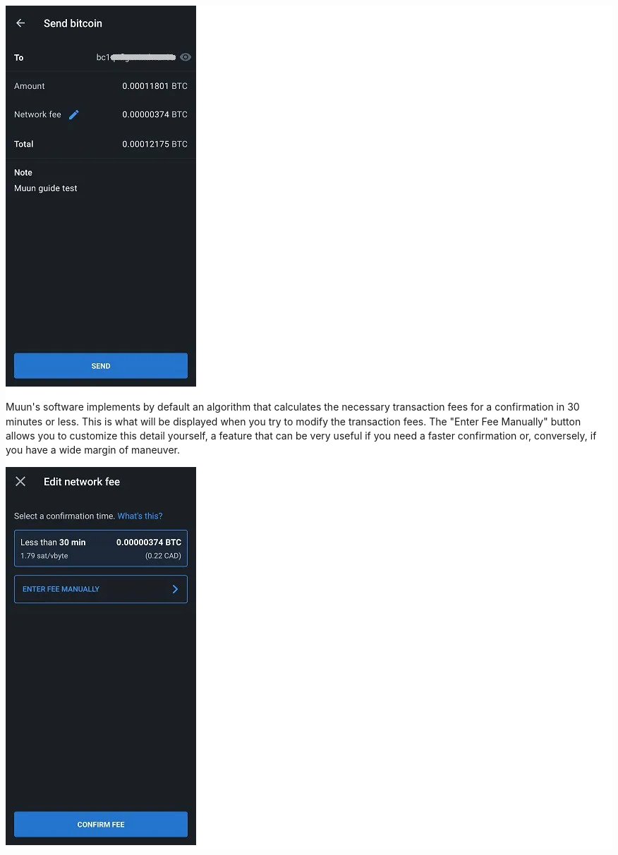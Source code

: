 ![image](assets/37.webp)

Muun's software implements by default an algorithm that calculates the necessary transaction fees for a confirmation in 30 minutes or less. This is what will be displayed when you try to modify the transaction fees. The "Enter Fee Manually" button allows you to customize this detail yourself, a feature that can be very useful if you need a faster confirmation or, conversely, if you have a wide margin of maneuver.

![image](assets/38.webp)